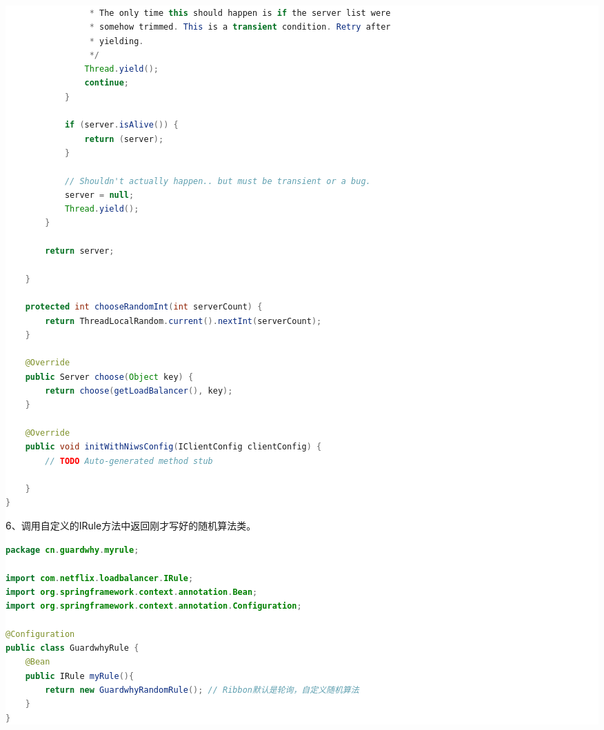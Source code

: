 ```java
                 * The only time this should happen is if the server list were
                 * somehow trimmed. This is a transient condition. Retry after
                 * yielding.
                 */
                Thread.yield();
                continue;
            }

            if (server.isAlive()) {
                return (server);
            }

            // Shouldn't actually happen.. but must be transient or a bug.
            server = null;
            Thread.yield();
        }

        return server;

    }

    protected int chooseRandomInt(int serverCount) {
        return ThreadLocalRandom.current().nextInt(serverCount);
    }

    @Override
    public Server choose(Object key) {
        return choose(getLoadBalancer(), key);
    }

    @Override
    public void initWithNiwsConfig(IClientConfig clientConfig) {
        // TODO Auto-generated method stub

    }
}
```

6、调用自定义的IRule方法中返回刚才写好的随机算法类。

```java
package cn.guardwhy.myrule;

import com.netflix.loadbalancer.IRule;
import org.springframework.context.annotation.Bean;
import org.springframework.context.annotation.Configuration;

@Configuration
public class GuardwhyRule {
    @Bean
    public IRule myRule(){
        return new GuardwhyRandomRule(); // Ribbon默认是轮询，自定义随机算法
    }
}
```
